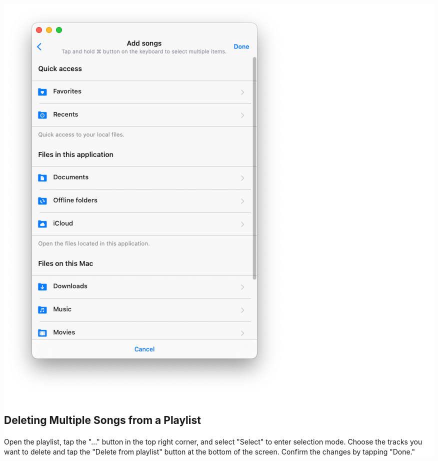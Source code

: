 ![Adding Songs to a Playlist](21260c_2acfc6a11c6942779252b4a89669109f~mv2.png)

## Deleting Multiple Songs from a Playlist

Open the playlist, tap the "..." button in the top right corner, and select "Select" to enter selection mode. Choose the tracks you want to delete and tap the "Delete from playlist" button at the bottom of the screen. Confirm the changes by tapping "Done."
